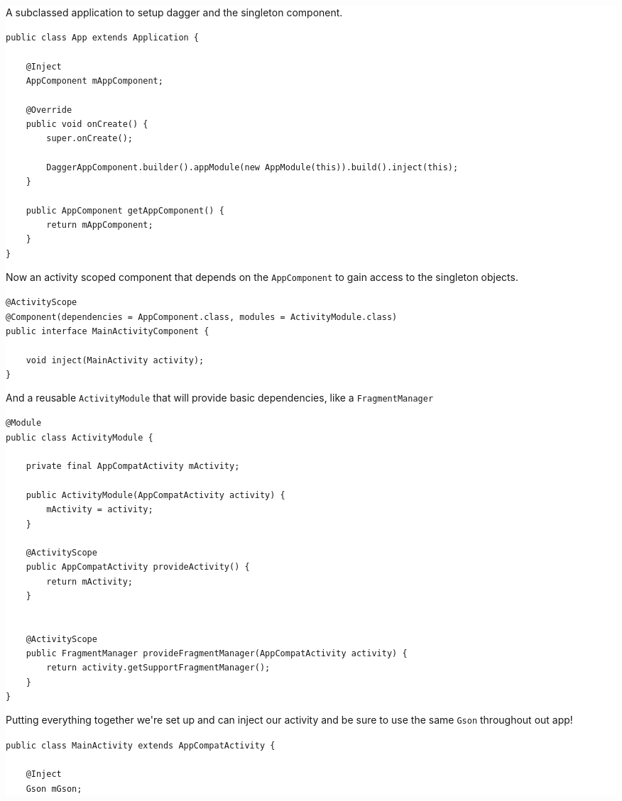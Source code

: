 A subclassed application to setup dagger and the singleton component.

    public class App extends Application {

        @Inject
        AppComponent mAppComponent;

        @Override
        public void onCreate() {
            super.onCreate();

            DaggerAppComponent.builder().appModule(new AppModule(this)).build().inject(this);
        }

        public AppComponent getAppComponent() {
            return mAppComponent;
        }
    }

Now an activity scoped component that depends on the `AppComponent` to gain access to the singleton objects.

    @ActivityScope
    @Component(dependencies = AppComponent.class, modules = ActivityModule.class)
    public interface MainActivityComponent {
    
        void inject(MainActivity activity);
    }

And a reusable `ActivityModule` that will provide basic dependencies, like a `FragmentManager`

    @Module
    public class ActivityModule {

        private final AppCompatActivity mActivity;

        public ActivityModule(AppCompatActivity activity) {
            mActivity = activity;
        }

        @ActivityScope
        public AppCompatActivity provideActivity() {
            return mActivity;
        }


        @ActivityScope
        public FragmentManager provideFragmentManager(AppCompatActivity activity) {
            return activity.getSupportFragmentManager();
        }
    }

Putting everything together we're set up and can inject our activity and be sure to use the same `Gson` throughout out app!

    public class MainActivity extends AppCompatActivity {

        @Inject
        Gson mGson;
